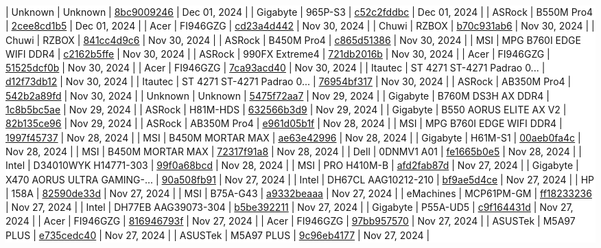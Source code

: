| Unknown       | Unknown                     | [8bc9009246](https://linux-hardware.org/?probe=8bc9009246) | Dec 01, 2024 |
| Gigabyte      | 965P-S3                     | [c52c2fddbc](https://linux-hardware.org/?probe=c52c2fddbc) | Dec 01, 2024 |
| ASRock        | B550M Pro4                  | [2cee8cd1b5](https://linux-hardware.org/?probe=2cee8cd1b5) | Dec 01, 2024 |
| Acer          | FI946GZG                    | [cd23a4d442](https://linux-hardware.org/?probe=cd23a4d442) | Nov 30, 2024 |
| Chuwi         | RZBOX                       | [b70c931ab6](https://linux-hardware.org/?probe=b70c931ab6) | Nov 30, 2024 |
| Chuwi         | RZBOX                       | [841cc4d9c6](https://linux-hardware.org/?probe=841cc4d9c6) | Nov 30, 2024 |
| ASRock        | B450M Pro4                  | [c865d51386](https://linux-hardware.org/?probe=c865d51386) | Nov 30, 2024 |
| MSI           | MPG B760I EDGE WIFI DDR4    | [c2162b5ffe](https://linux-hardware.org/?probe=c2162b5ffe) | Nov 30, 2024 |
| ASRock        | 990FX Extreme4              | [721db2016b](https://linux-hardware.org/?probe=721db2016b) | Nov 30, 2024 |
| Acer          | FI946GZG                    | [51525dcf0b](https://linux-hardware.org/?probe=51525dcf0b) | Nov 30, 2024 |
| Acer          | FI946GZG                    | [7ca93acd40](https://linux-hardware.org/?probe=7ca93acd40) | Nov 30, 2024 |
| Itautec       | ST 4271 ST-4271 Padrao 0... | [d12f73db12](https://linux-hardware.org/?probe=d12f73db12) | Nov 30, 2024 |
| Itautec       | ST 4271 ST-4271 Padrao 0... | [76954bf317](https://linux-hardware.org/?probe=76954bf317) | Nov 30, 2024 |
| ASRock        | AB350M Pro4                 | [542b2a89fd](https://linux-hardware.org/?probe=542b2a89fd) | Nov 30, 2024 |
| Unknown       | Unknown                     | [5475f72aa7](https://linux-hardware.org/?probe=5475f72aa7) | Nov 29, 2024 |
| Gigabyte      | B760M DS3H AX DDR4          | [1c8b5bc5ae](https://linux-hardware.org/?probe=1c8b5bc5ae) | Nov 29, 2024 |
| ASRock        | H81M-HDS                    | [632566b3d9](https://linux-hardware.org/?probe=632566b3d9) | Nov 29, 2024 |
| Gigabyte      | B550 AORUS ELITE AX V2      | [82b135ce96](https://linux-hardware.org/?probe=82b135ce96) | Nov 29, 2024 |
| ASRock        | AB350M Pro4                 | [e961d05b1f](https://linux-hardware.org/?probe=e961d05b1f) | Nov 28, 2024 |
| MSI           | MPG B760I EDGE WIFI DDR4    | [1997f45737](https://linux-hardware.org/?probe=1997f45737) | Nov 28, 2024 |
| MSI           | B450M MORTAR MAX            | [ae63e42996](https://linux-hardware.org/?probe=ae63e42996) | Nov 28, 2024 |
| Gigabyte      | H61M-S1                     | [00aeb0fa4c](https://linux-hardware.org/?probe=00aeb0fa4c) | Nov 28, 2024 |
| MSI           | B450M MORTAR MAX            | [72317f91a8](https://linux-hardware.org/?probe=72317f91a8) | Nov 28, 2024 |
| Dell          | 0DNMV1 A01                  | [fe1665b0e5](https://linux-hardware.org/?probe=fe1665b0e5) | Nov 28, 2024 |
| Intel         | D34010WYK H14771-303        | [99f0a68bcd](https://linux-hardware.org/?probe=99f0a68bcd) | Nov 28, 2024 |
| MSI           | PRO H410M-B                 | [afd2fab87d](https://linux-hardware.org/?probe=afd2fab87d) | Nov 27, 2024 |
| Gigabyte      | X470 AORUS ULTRA GAMING-... | [90a508fb91](https://linux-hardware.org/?probe=90a508fb91) | Nov 27, 2024 |
| Intel         | DH67CL AAG10212-210         | [bf9ae5d4ce](https://linux-hardware.org/?probe=bf9ae5d4ce) | Nov 27, 2024 |
| HP            | 158A                        | [82590de33d](https://linux-hardware.org/?probe=82590de33d) | Nov 27, 2024 |
| MSI           | B75A-G43                    | [a9332beaaa](https://linux-hardware.org/?probe=a9332beaaa) | Nov 27, 2024 |
| eMachines     | MCP61PM-GM                  | [ff18233236](https://linux-hardware.org/?probe=ff18233236) | Nov 27, 2024 |
| Intel         | DH77EB AAG39073-304         | [b5be392211](https://linux-hardware.org/?probe=b5be392211) | Nov 27, 2024 |
| Gigabyte      | P55A-UD5                    | [c9f164431d](https://linux-hardware.org/?probe=c9f164431d) | Nov 27, 2024 |
| Acer          | FI946GZG                    | [816946793f](https://linux-hardware.org/?probe=816946793f) | Nov 27, 2024 |
| Acer          | FI946GZG                    | [97bb957570](https://linux-hardware.org/?probe=97bb957570) | Nov 27, 2024 |
| ASUSTek       | M5A97 PLUS                  | [e735cedc40](https://linux-hardware.org/?probe=e735cedc40) | Nov 27, 2024 |
| ASUSTek       | M5A97 PLUS                  | [9c96eb4177](https://linux-hardware.org/?probe=9c96eb4177) | Nov 27, 2024 |
